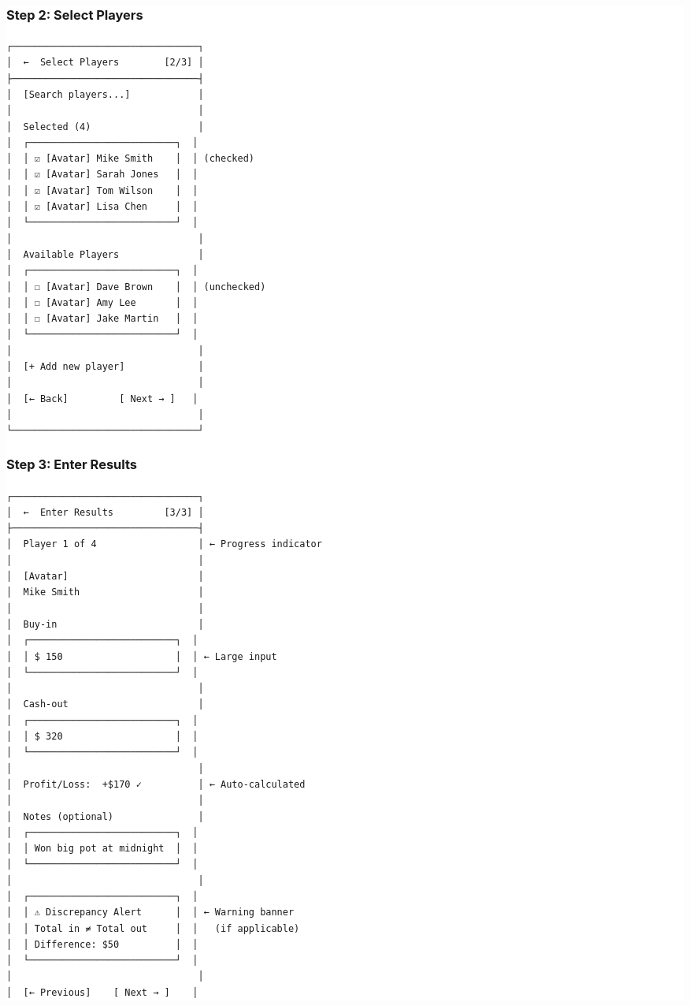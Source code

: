 ### Step 2: Select Players
```
┌─────────────────────────────────┐
│  ←  Select Players        [2/3] │
├─────────────────────────────────┤
│  [Search players...]            │
│                                 │
│  Selected (4)                   │
│  ┌──────────────────────────┐  │
│  │ ☑ [Avatar] Mike Smith    │  │ (checked)
│  │ ☑ [Avatar] Sarah Jones   │  │
│  │ ☑ [Avatar] Tom Wilson    │  │
│  │ ☑ [Avatar] Lisa Chen     │  │
│  └──────────────────────────┘  │
│                                 │
│  Available Players              │
│  ┌──────────────────────────┐  │
│  │ ☐ [Avatar] Dave Brown    │  │ (unchecked)
│  │ ☐ [Avatar] Amy Lee       │  │
│  │ ☐ [Avatar] Jake Martin   │  │
│  └──────────────────────────┘  │
│                                 │
│  [+ Add new player]             │
│                                 │
│  [← Back]         [ Next → ]   │
│                                 │
└─────────────────────────────────┘
```

### Step 3: Enter Results
```
┌─────────────────────────────────┐
│  ←  Enter Results         [3/3] │
├─────────────────────────────────┤
│  Player 1 of 4                  │ ← Progress indicator
│                                 │
│  [Avatar]                       │
│  Mike Smith                     │
│                                 │
│  Buy-in                         │
│  ┌──────────────────────────┐  │
│  │ $ 150                    │  │ ← Large input
│  └──────────────────────────┘  │
│                                 │
│  Cash-out                       │
│  ┌──────────────────────────┐  │
│  │ $ 320                    │  │
│  └──────────────────────────┘  │
│                                 │
│  Profit/Loss:  +$170 ✓          │ ← Auto-calculated
│                                 │
│  Notes (optional)               │
│  ┌──────────────────────────┐  │
│  │ Won big pot at midnight  │  │
│  └──────────────────────────┘  │
│                                 │
│  ┌──────────────────────────┐  │
│  │ ⚠ Discrepancy Alert      │  │ ← Warning banner
│  │ Total in ≠ Total out     │  │   (if applicable)
│  │ Difference: $50          │  │
│  └──────────────────────────┘  │
│                                 │
│  [← Previous]    [ Next → ]    │
```